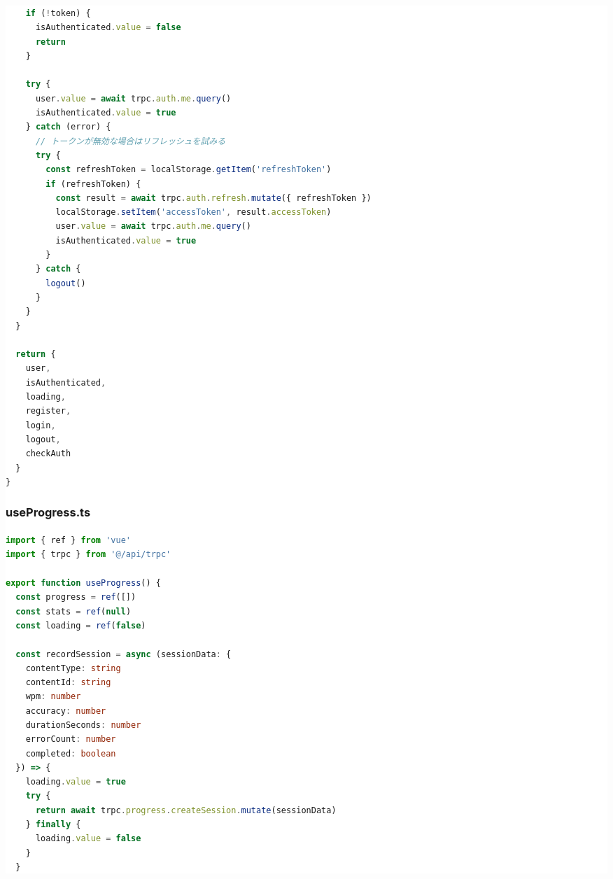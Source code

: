 ```typescript
    if (!token) {
      isAuthenticated.value = false
      return
    }

    try {
      user.value = await trpc.auth.me.query()
      isAuthenticated.value = true
    } catch (error) {
      // トークンが無効な場合はリフレッシュを試みる
      try {
        const refreshToken = localStorage.getItem('refreshToken')
        if (refreshToken) {
          const result = await trpc.auth.refresh.mutate({ refreshToken })
          localStorage.setItem('accessToken', result.accessToken)
          user.value = await trpc.auth.me.query()
          isAuthenticated.value = true
        }
      } catch {
        logout()
      }
    }
  }

  return {
    user,
    isAuthenticated,
    loading,
    register,
    login,
    logout,
    checkAuth
  }
}
```

### useProgress.ts

```typescript
import { ref } from 'vue'
import { trpc } from '@/api/trpc'

export function useProgress() {
  const progress = ref([])
  const stats = ref(null)
  const loading = ref(false)

  const recordSession = async (sessionData: {
    contentType: string
    contentId: string
    wpm: number
    accuracy: number
    durationSeconds: number
    errorCount: number
    completed: boolean
  }) => {
    loading.value = true
    try {
      return await trpc.progress.createSession.mutate(sessionData)
    } finally {
      loading.value = false
    }
  }
```